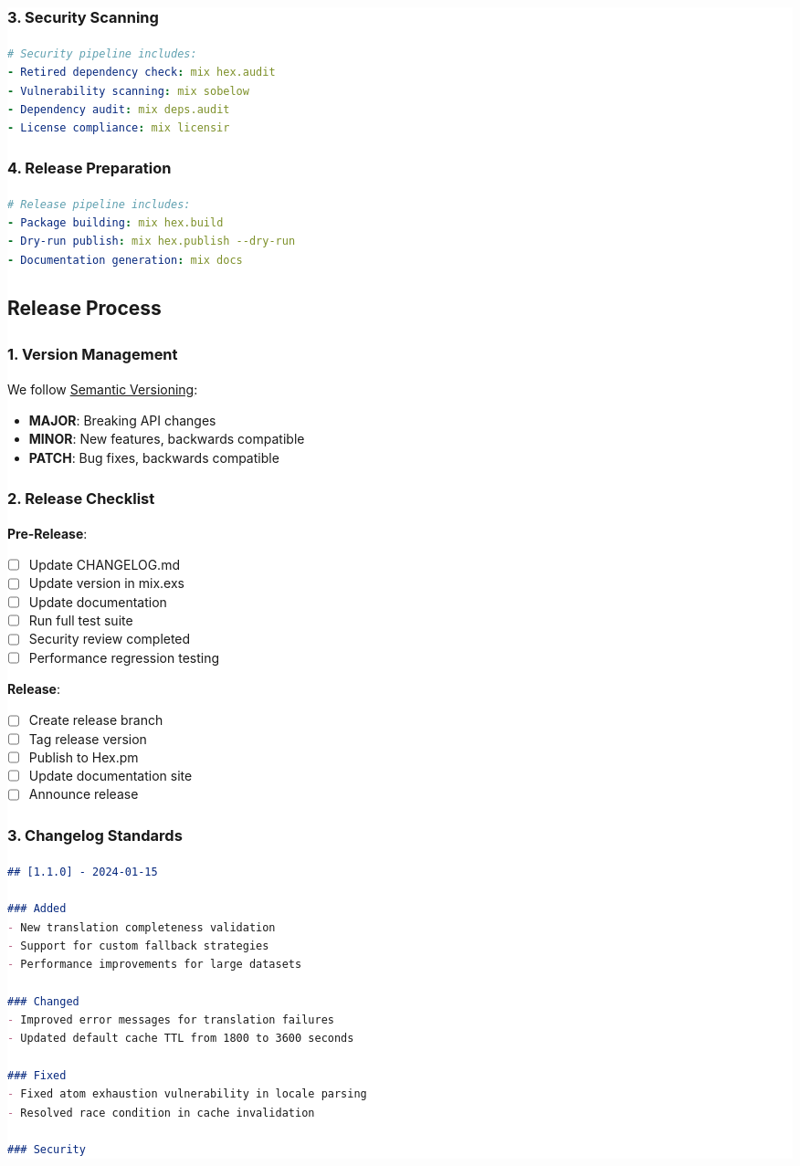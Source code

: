 ### 3. Security Scanning

```yaml
# Security pipeline includes:
- Retired dependency check: mix hex.audit
- Vulnerability scanning: mix sobelow  
- Dependency audit: mix deps.audit
- License compliance: mix licensir
```

### 4. Release Preparation

```yaml
# Release pipeline includes:
- Package building: mix hex.build
- Dry-run publish: mix hex.publish --dry-run
- Documentation generation: mix docs
```

## Release Process

### 1. Version Management

We follow [Semantic Versioning](https://semver.org/):

- **MAJOR**: Breaking API changes
- **MINOR**: New features, backwards compatible  
- **PATCH**: Bug fixes, backwards compatible

### 2. Release Checklist

**Pre-Release**:
- [ ] Update CHANGELOG.md
- [ ] Update version in mix.exs
- [ ] Update documentation
- [ ] Run full test suite
- [ ] Security review completed
- [ ] Performance regression testing

**Release**:
- [ ] Create release branch
- [ ] Tag release version
- [ ] Publish to Hex.pm
- [ ] Update documentation site
- [ ] Announce release

### 3. Changelog Standards

```markdown
## [1.1.0] - 2024-01-15

### Added
- New translation completeness validation
- Support for custom fallback strategies
- Performance improvements for large datasets

### Changed  
- Improved error messages for translation failures
- Updated default cache TTL from 1800 to 3600 seconds

### Fixed
- Fixed atom exhaustion vulnerability in locale parsing
- Resolved race condition in cache invalidation

### Security
```